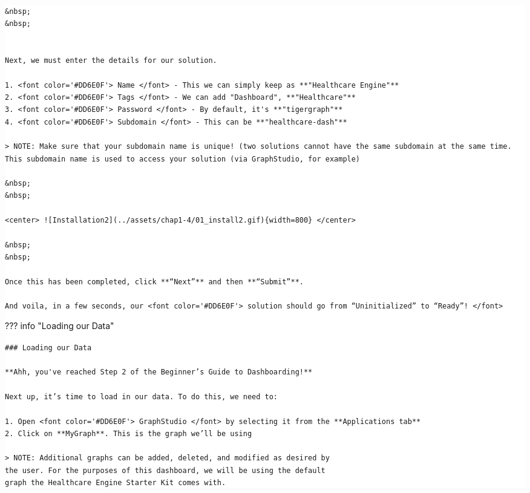     &nbsp;
    &nbsp;


    Next, we must enter the details for our solution.

    1. <font color='#DD6E0F'> Name </font> - This we can simply keep as **"Healthcare Engine"**
    2. <font color='#DD6E0F'> Tags </font> - We can add "Dashboard", **"Healthcare"**
    3. <font color='#DD6E0F'> Password </font> - By default, it's **"tigergraph"**
    4. <font color='#DD6E0F'> Subdomain </font> - This can be **"healthcare-dash"**

    > NOTE: Make sure that your subdomain name is unique! (two solutions cannot have the same subdomain at the same time.
    This subdomain name is used to access your solution (via GraphStudio, for example)

    &nbsp;
    &nbsp;

    <center> ![Installation2](../assets/chap1-4/01_install2.gif){width=800} </center>

    &nbsp;
    &nbsp;

    Once this has been completed, click **“Next”** and then **“Submit”**.

    And voila, in a few seconds, our <font color='#DD6E0F'> solution should go from “Uninitialized” to “Ready”! </font>

??? info "Loading our Data"

    ### Loading our Data

    **Ahh, you've reached Step 2 of the Beginner’s Guide to Dashboarding!**

    Next up, it’s time to load in our data. To do this, we need to:

    1. Open <font color='#DD6E0F'> GraphStudio </font> by selecting it from the **Applications tab**
    2. Click on **MyGraph**. This is the graph we’ll be using

    > NOTE: Additional graphs can be added, deleted, and modified as desired by
    the user. For the purposes of this dashboard, we will be using the default
    graph the Healthcare Engine Starter Kit comes with.
